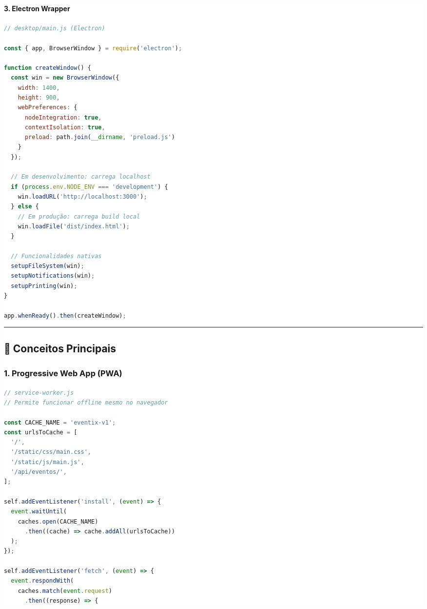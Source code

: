 #### **3. Electron Wrapper**

```javascript
// desktop/main.js (Electron)

const { app, BrowserWindow } = require('electron');

function createWindow() {
  const win = new BrowserWindow({
    width: 1400,
    height: 900,
    webPreferences: {
      nodeIntegration: true,
      contextIsolation: true,
      preload: path.join(__dirname, 'preload.js')
    }
  });

  // Em desenvolvimento: carrega localhost
  if (process.env.NODE_ENV === 'development') {
    win.loadURL('http://localhost:3000');
  } else {
    // Em produção: carrega build local
    win.loadFile('dist/index.html');
  }
  
  // Funcionalidades nativas
  setupFileSystem(win);
  setupNotifications(win);
  setupPrinting(win);
}

app.whenReady().then(createWindow);
```

---

## 🔑 Conceitos Principais

### **1. Progressive Web App (PWA)**

```javascript
// service-worker.js
// Permite funcionar offline mesmo no navegador

const CACHE_NAME = 'eventix-v1';
const urlsToCache = [
  '/',
  '/static/css/main.css',
  '/static/js/main.js',
  '/api/eventos/',
];

self.addEventListener('install', (event) => {
  event.waitUntil(
    caches.open(CACHE_NAME)
      .then((cache) => cache.addAll(urlsToCache))
  );
});

self.addEventListener('fetch', (event) => {
  event.respondWith(
    caches.match(event.request)
      .then((response) => {
```